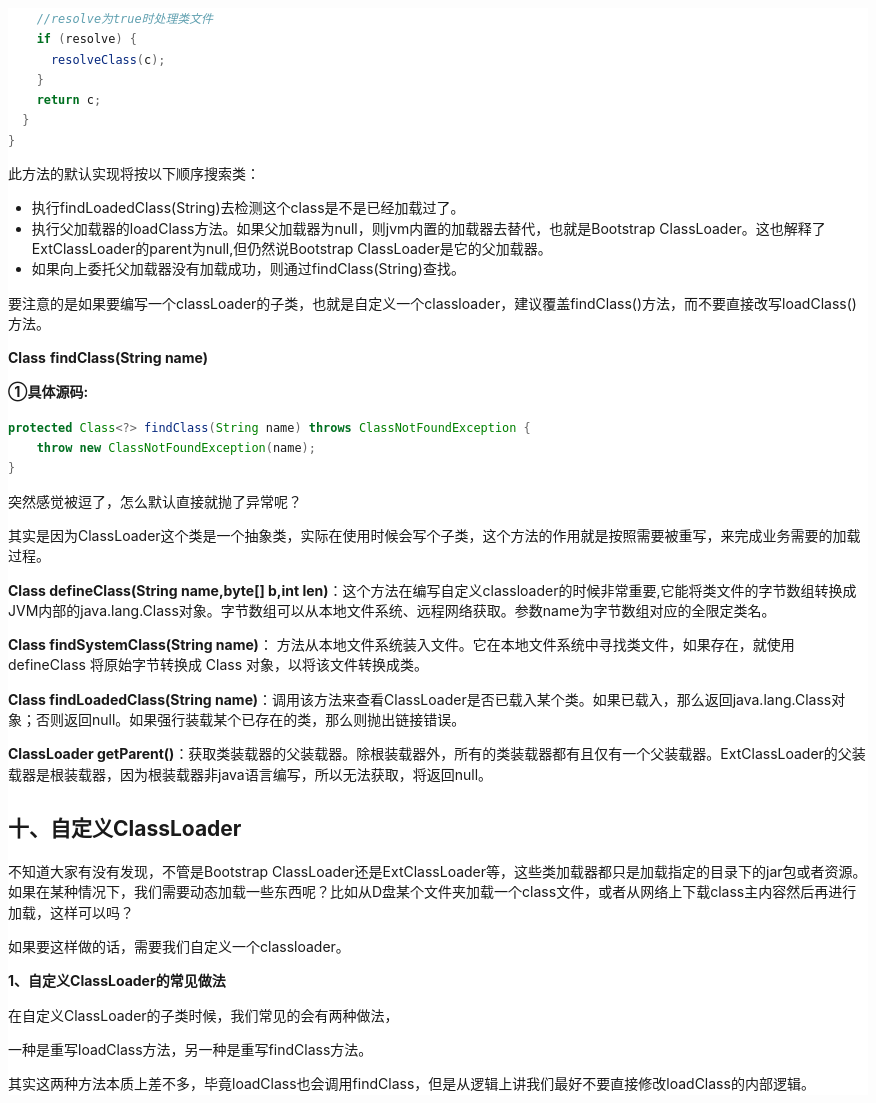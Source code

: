 ```java
    //resolve为true时处理类文件
    if (resolve) {
      resolveClass(c);
    }
    return c;
  }
}
```

此方法的默认实现将按以下顺序搜索类：

- 执行findLoadedClass(String)去检测这个class是不是已经加载过了。
- 执行父加载器的loadClass方法。如果父加载器为null，则jvm内置的加载器去替代，也就是Bootstrap ClassLoader。这也解释了ExtClassLoader的parent为null,但仍然说Bootstrap ClassLoader是它的父加载器。
- 如果向上委托父加载器没有加载成功，则通过findClass(String)查找。

要注意的是如果要编写一个classLoader的子类，也就是自定义一个classloader，建议覆盖findClass()方法，而不要直接改写loadClass()方法。

**Class** **findClass(String name)**

**①具体源码:**

```java
protected Class<?> findClass(String name) throws ClassNotFoundException { 
    throw new ClassNotFoundException(name);
}
```

突然感觉被逗了，怎么默认直接就抛了异常呢？

其实是因为ClassLoader这个类是一个抽象类，实际在使用时候会写个子类，这个方法的作用就是按照需要被重写，来完成业务需要的加载过程。

**Class defineClass(String name,byte[] b,int len)**：这个方法在编写自定义classloader的时候非常重要,它能将类文件的字节数组转换成JVM内部的java.lang.Class对象。字节数组可以从本地文件系统、远程网络获取。参数name为字节数组对应的全限定类名。 

**Class findSystemClass(String name)**： 方法从本地文件系统装入文件。它在本地文件系统中寻找类文件，如果存在，就使用 defineClass 将原始字节转换成 Class 对象，以将该文件转换成类。 

**Class findLoadedClass(String name)**：调用该方法来查看ClassLoader是否已载入某个类。如果已载入，那么返回java.lang.Class对象；否则返回null。如果强行装载某个已存在的类，那么则抛出链接错误。

**ClassLoader getParent()**：获取类装载器的父装载器。除根装载器外，所有的类装载器都有且仅有一个父装载器。ExtClassLoader的父装载器是根装载器，因为根装载器非java语言编写，所以无法获取，将返回null。

## **十、自定义ClassLoader**

不知道大家有没有发现，不管是Bootstrap ClassLoader还是ExtClassLoader等，这些类加载器都只是加载指定的目录下的jar包或者资源。如果在某种情况下，我们需要动态加载一些东西呢？比如从D盘某个文件夹加载一个class文件，或者从网络上下载class主内容然后再进行加载，这样可以吗？

如果要这样做的话，需要我们自定义一个classloader。

**1、自定义ClassLoader的常见做法**

在自定义ClassLoader的子类时候，我们常见的会有两种做法，

一种是重写loadClass方法，另一种是重写findClass方法。

其实这两种方法本质上差不多，毕竟loadClass也会调用findClass，但是从逻辑上讲我们最好不要直接修改loadClass的内部逻辑。
